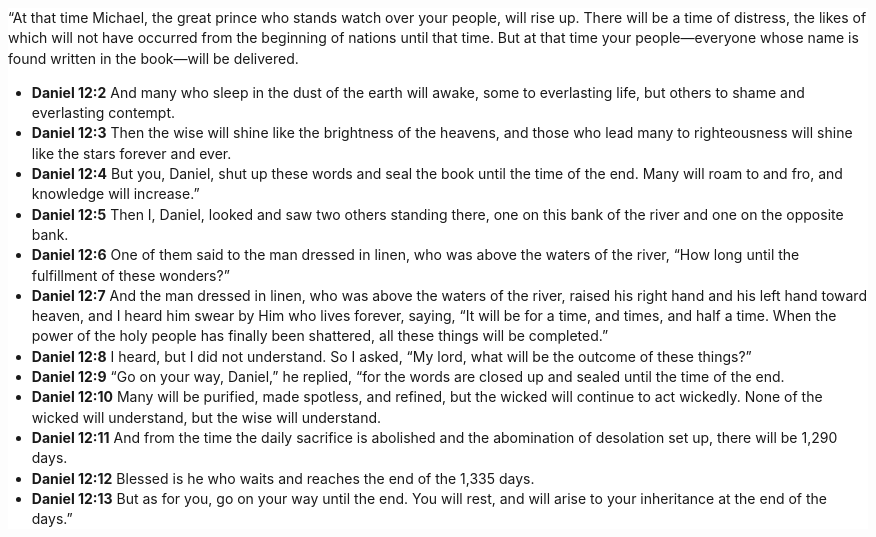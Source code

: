 “At that time Michael, the great prince who stands watch over your people, will rise up. There will be a time of distress, the likes of which will not have occurred from the beginning of nations until that time. But at that time your people—everyone whose name is found written in the book—will be delivered.
- **Daniel 12:2**
And many who sleep in the dust of the earth will awake, some to everlasting life, but others to shame and everlasting contempt.
- **Daniel 12:3**
Then the wise will shine like the brightness of the heavens, and those who lead many to righteousness will shine like the stars forever and ever.
- **Daniel 12:4**
But you, Daniel, shut up these words and seal the book until the time of the end. Many will roam to and fro, and knowledge will increase.”
- **Daniel 12:5**
Then I, Daniel, looked and saw two others standing there, one on this bank of the river and one on the opposite bank.
- **Daniel 12:6**
One of them said to the man dressed in linen, who was above the waters of the river, “How long until the fulfillment of these wonders?”
- **Daniel 12:7**
And the man dressed in linen, who was above the waters of the river, raised his right hand and his left hand toward heaven, and I heard him swear by Him who lives forever, saying, “It will be for a time, and times, and half a time. When the power of the holy people has finally been shattered, all these things will be completed.”
- **Daniel 12:8**
I heard, but I did not understand. So I asked, “My lord, what will be the outcome of these things?”
- **Daniel 12:9**
“Go on your way, Daniel,” he replied, “for the words are closed up and sealed until the time of the end.
- **Daniel 12:10**
Many will be purified, made spotless, and refined, but the wicked will continue to act wickedly. None of the wicked will understand, but the wise will understand.
- **Daniel 12:11**
And from the time the daily sacrifice is abolished and the abomination of desolation set up, there will be 1,290 days.
- **Daniel 12:12**
Blessed is he who waits and reaches the end of the 1,335 days.
- **Daniel 12:13**
But as for you, go on your way until the end. You will rest, and will arise to your inheritance at the end of the days.”
